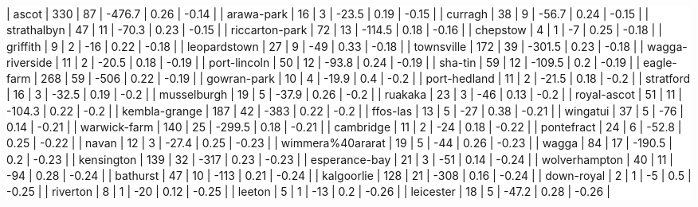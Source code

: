| ascot                      |    330 |     87 |   -476.7 | 0.26 | -0.14 |
| arawa-park                 |     16 |      3 |    -23.5 | 0.19 | -0.15 |
| curragh                    |     38 |      9 |    -56.7 | 0.24 | -0.15 |
| strathalbyn                |     47 |     11 |    -70.3 | 0.23 | -0.15 |
| riccarton-park             |     72 |     13 |   -114.5 | 0.18 | -0.16 |
| chepstow                   |      4 |      1 |     -7   | 0.25 | -0.18 |
| griffith                   |      9 |      2 |    -16   | 0.22 | -0.18 |
| leopardstown               |     27 |      9 |    -49   | 0.33 | -0.18 |
| townsville                 |    172 |     39 |   -301.5 | 0.23 | -0.18 |
| wagga-riverside            |     11 |      2 |    -20.5 | 0.18 | -0.19 |
| port-lincoln               |     50 |     12 |    -93.8 | 0.24 | -0.19 |
| sha-tin                    |     59 |     12 |   -109.5 | 0.2  | -0.19 |
| eagle-farm                 |    268 |     59 |   -506   | 0.22 | -0.19 |
| gowran-park                |     10 |      4 |    -19.9 | 0.4  | -0.2  |
| port-hedland               |     11 |      2 |    -21.5 | 0.18 | -0.2  |
| stratford                  |     16 |      3 |    -32.5 | 0.19 | -0.2  |
| musselburgh                |     19 |      5 |    -37.9 | 0.26 | -0.2  |
| ruakaka                    |     23 |      3 |    -46   | 0.13 | -0.2  |
| royal-ascot                |     51 |     11 |   -104.3 | 0.22 | -0.2  |
| kembla-grange              |    187 |     42 |   -383   | 0.22 | -0.2  |
| ffos-las                   |     13 |      5 |    -27   | 0.38 | -0.21 |
| wingatui                   |     37 |      5 |    -76   | 0.14 | -0.21 |
| warwick-farm               |    140 |     25 |   -299.5 | 0.18 | -0.21 |
| cambridge                  |     11 |      2 |    -24   | 0.18 | -0.22 |
| pontefract                 |     24 |      6 |    -52.8 | 0.25 | -0.22 |
| navan                      |     12 |      3 |    -27.4 | 0.25 | -0.23 |
| wimmera%40ararat           |     19 |      5 |    -44   | 0.26 | -0.23 |
| wagga                      |     84 |     17 |   -190.5 | 0.2  | -0.23 |
| kensington                 |    139 |     32 |   -317   | 0.23 | -0.23 |
| esperance-bay              |     21 |      3 |    -51   | 0.14 | -0.24 |
| wolverhampton              |     40 |     11 |    -94   | 0.28 | -0.24 |
| bathurst                   |     47 |     10 |   -113   | 0.21 | -0.24 |
| kalgoorlie                 |    128 |     21 |   -308   | 0.16 | -0.24 |
| down-royal                 |      2 |      1 |     -5   | 0.5  | -0.25 |
| riverton                   |      8 |      1 |    -20   | 0.12 | -0.25 |
| leeton                     |      5 |      1 |    -13   | 0.2  | -0.26 |
| leicester                  |     18 |      5 |    -47.2 | 0.28 | -0.26 |